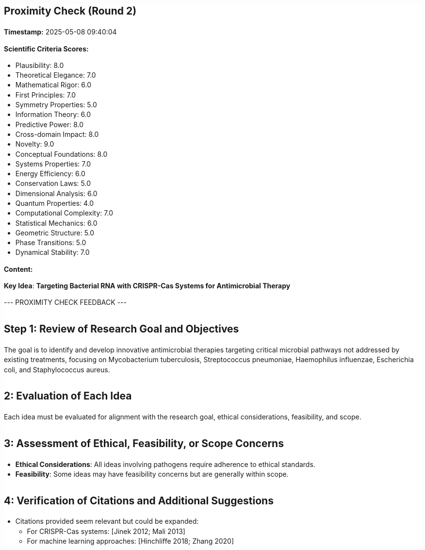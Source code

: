 ## Proximity Check (Round 2)

**Timestamp:** 2025-05-08 09:40:04

**Scientific Criteria Scores:**

- Plausibility: 8.0
- Theoretical Elegance: 7.0
- Mathematical Rigor: 6.0
- First Principles: 7.0
- Symmetry Properties: 5.0
- Information Theory: 6.0
- Predictive Power: 8.0
- Cross-domain Impact: 8.0
- Novelty: 9.0
- Conceptual Foundations: 8.0
- Systems Properties: 7.0
- Energy Efficiency: 6.0
- Conservation Laws: 5.0
- Dimensional Analysis: 6.0
- Quantum Properties: 4.0
- Computational Complexity: 7.0
- Statistical Mechanics: 6.0
- Geometric Structure: 5.0
- Phase Transitions: 5.0
- Dynamical Stability: 7.0

**Content:**

**Key Idea**: **Targeting Bacterial RNA with CRISPR-Cas Systems for Antimicrobial Therapy**

--- PROXIMITY CHECK FEEDBACK ---

## Step 1: Review of Research Goal and Objectives
The goal is to identify and develop innovative antimicrobial therapies targeting critical microbial pathways not addressed by existing treatments, focusing on Mycobacterium tuberculosis, Streptococcus pneumoniae, Haemophilus influenzae, Escherichia coli, and Staphylococcus aureus.

## 2: Evaluation of Each Idea
Each idea must be evaluated for alignment with the research goal, ethical considerations, feasibility, and scope.

## 3: Assessment of Ethical, Feasibility, or Scope Concerns
- **Ethical Considerations**: All ideas involving pathogens require adherence to ethical standards.
- **Feasibility**: Some ideas may have feasibility concerns but are generally within scope.

## 4: Verification of Citations and Additional Suggestions
- Citations provided seem relevant but could be expanded:
  - For CRISPR-Cas systems: [Jinek 2012; Mali 2013]
  - For machine learning approaches: [Hinchliffe 2018; Zhang 2020]
